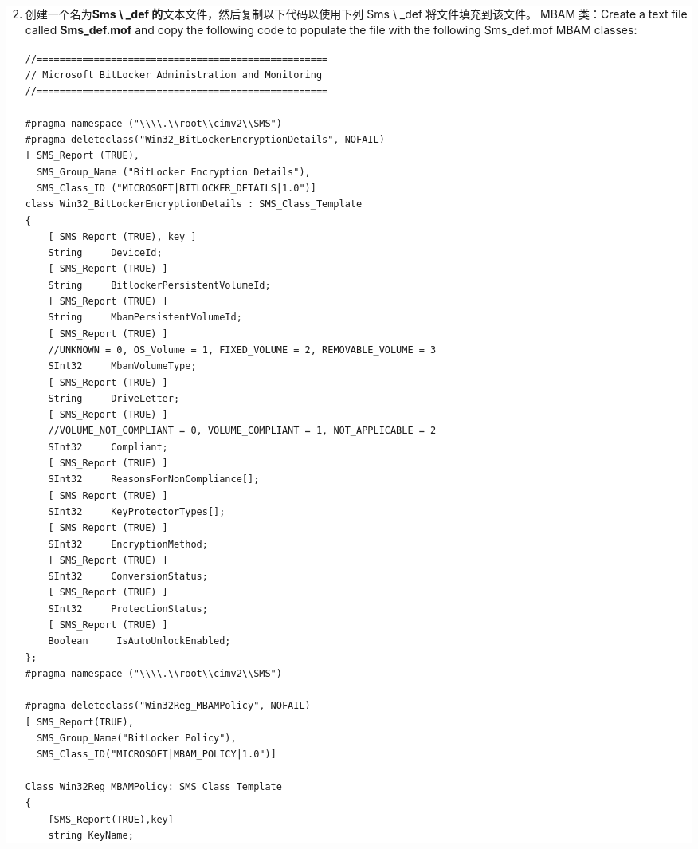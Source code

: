 2.  <span data-ttu-id="96d5c-111">创建一个名为**Sms \ _def 的**文本文件，然后复制以下代码以使用下列 Sms \ _def 将文件填充到该文件。 MBAM 类：</span><span class="sxs-lookup"><span data-stu-id="96d5c-111">Create a text file called **Sms\_def.mof** and copy the following code to populate the file with the following Sms\_def.mof MBAM classes:</span></span>

    ``` syntax
    //===================================================
    // Microsoft BitLocker Administration and Monitoring 
    //===================================================

    #pragma namespace ("\\\\.\\root\\cimv2\\SMS")
    #pragma deleteclass("Win32_BitLockerEncryptionDetails", NOFAIL)
    [ SMS_Report (TRUE),
      SMS_Group_Name ("BitLocker Encryption Details"),
      SMS_Class_ID ("MICROSOFT|BITLOCKER_DETAILS|1.0")]
    class Win32_BitLockerEncryptionDetails : SMS_Class_Template
    {
        [ SMS_Report (TRUE), key ]
        String     DeviceId;
        [ SMS_Report (TRUE) ]
        String     BitlockerPersistentVolumeId;
        [ SMS_Report (TRUE) ]
        String     MbamPersistentVolumeId;
        [ SMS_Report (TRUE) ]
        //UNKNOWN = 0, OS_Volume = 1, FIXED_VOLUME = 2, REMOVABLE_VOLUME = 3
        SInt32     MbamVolumeType;
        [ SMS_Report (TRUE) ]
        String     DriveLetter;
        [ SMS_Report (TRUE) ]
        //VOLUME_NOT_COMPLIANT = 0, VOLUME_COMPLIANT = 1, NOT_APPLICABLE = 2
        SInt32     Compliant;
        [ SMS_Report (TRUE) ]
        SInt32     ReasonsForNonCompliance[];
        [ SMS_Report (TRUE) ]
        SInt32     KeyProtectorTypes[];
        [ SMS_Report (TRUE) ]
        SInt32     EncryptionMethod;
        [ SMS_Report (TRUE) ]
        SInt32     ConversionStatus;
        [ SMS_Report (TRUE) ]
        SInt32     ProtectionStatus;
        [ SMS_Report (TRUE) ]
        Boolean     IsAutoUnlockEnabled;
    };
    #pragma namespace ("\\\\.\\root\\cimv2\\SMS")

    #pragma deleteclass("Win32Reg_MBAMPolicy", NOFAIL)
    [ SMS_Report(TRUE),
      SMS_Group_Name("BitLocker Policy"),
      SMS_Class_ID("MICROSOFT|MBAM_POLICY|1.0")]

    Class Win32Reg_MBAMPolicy: SMS_Class_Template
    {
        [SMS_Report(TRUE),key]
        string KeyName;

